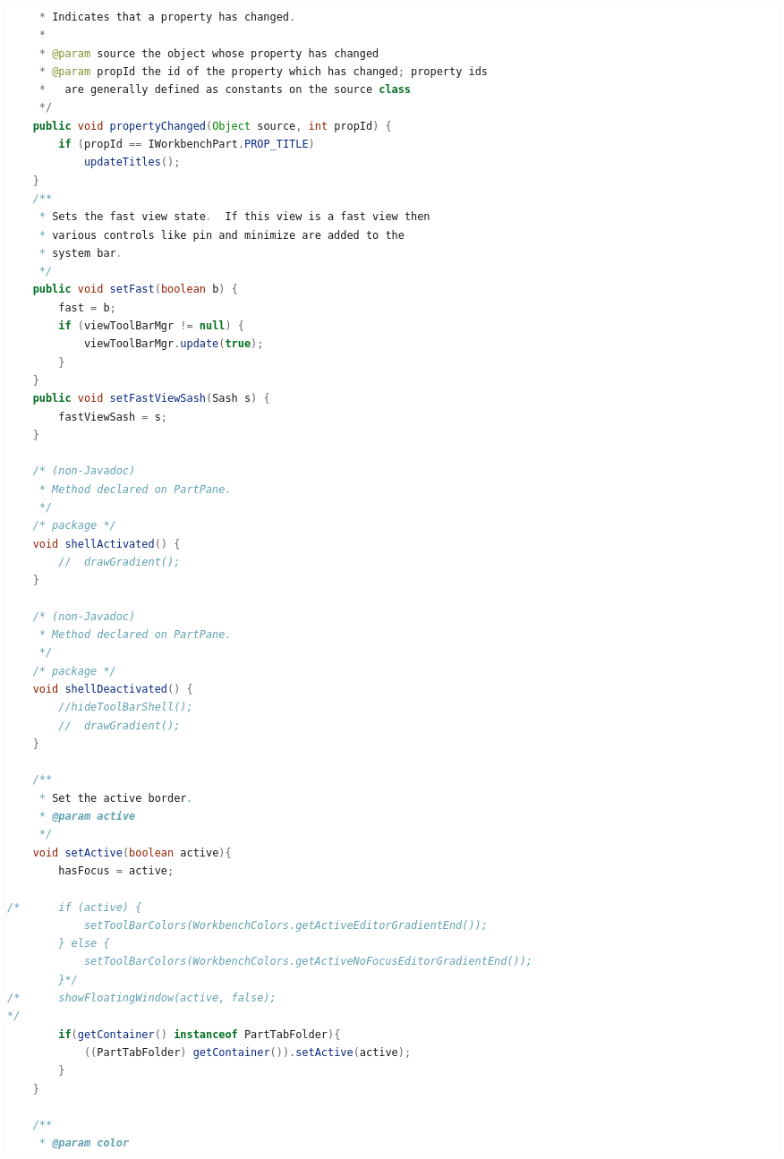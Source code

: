 ```java
	 * Indicates that a property has changed.
	 *
	 * @param source the object whose property has changed
	 * @param propId the id of the property which has changed; property ids
	 *   are generally defined as constants on the source class
	 */
	public void propertyChanged(Object source, int propId) {
		if (propId == IWorkbenchPart.PROP_TITLE)
			updateTitles();
	}
	/**
	 * Sets the fast view state.  If this view is a fast view then
	 * various controls like pin and minimize are added to the
	 * system bar.
	 */
	public void setFast(boolean b) {
		fast = b;
		if (viewToolBarMgr != null) {
			viewToolBarMgr.update(true);
		}
	}
	public void setFastViewSash(Sash s) {
		fastViewSash = s;
	}

	/* (non-Javadoc)
	 * Method declared on PartPane.
	 */
	/* package */
	void shellActivated() {
		//	drawGradient();
	}

	/* (non-Javadoc)
	 * Method declared on PartPane.
	 */
	/* package */
	void shellDeactivated() {
		//hideToolBarShell();
		//	drawGradient();
	}
	
	/**
	 * Set the active border.
	 * @param active
	 */
	void setActive(boolean active){
		hasFocus = active;
		
/*		if (active) {
			setToolBarColors(WorkbenchColors.getActiveEditorGradientEnd());
		} else {
			setToolBarColors(WorkbenchColors.getActiveNoFocusEditorGradientEnd());
		}*/
/*		showFloatingWindow(active, false);
*/			
		if(getContainer() instanceof PartTabFolder){
			((PartTabFolder) getContainer()).setActive(active);
		}
	}

	/**
	 * @param color
```